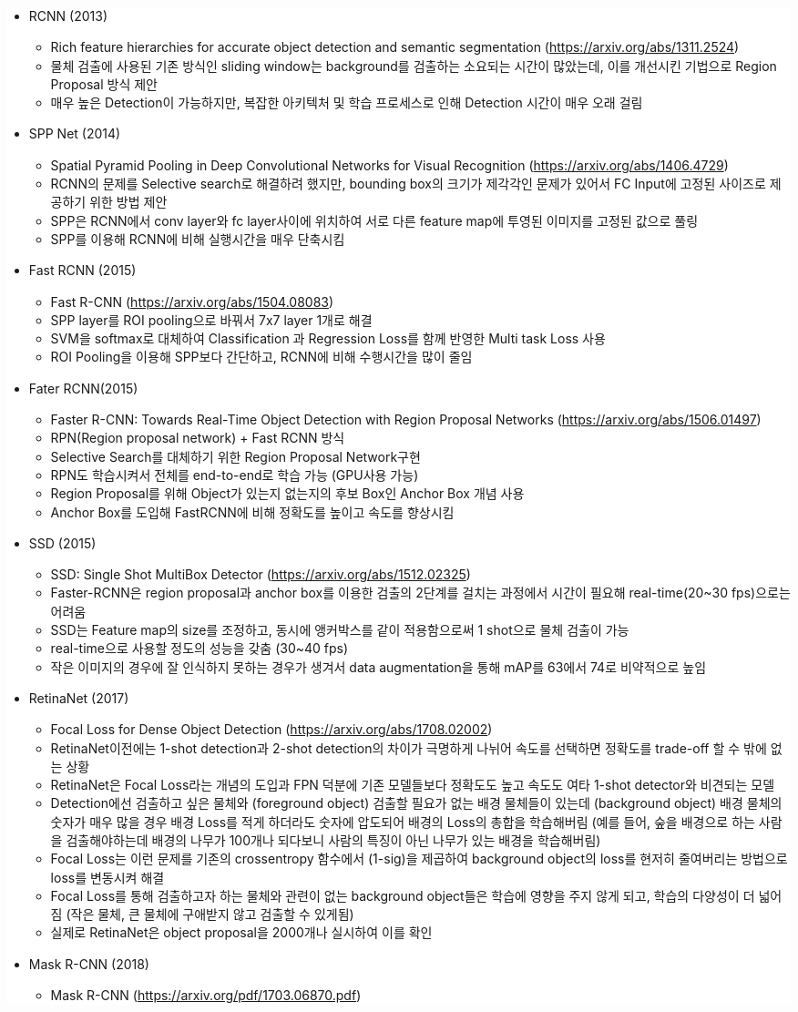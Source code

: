   
  
* RCNN (2013)
  - Rich feature hierarchies for accurate object detection and semantic segmentation (https://arxiv.org/abs/1311.2524)
  - 물체 검출에 사용된 기존 방식인 sliding window는 background를 검출하는 소요되는 시간이 많았는데, 이를 개선시킨 기법으로 Region Proposal 방식 제안
  - 매우 높은 Detection이 가능하지만, 복잡한 아키텍처 및 학습 프로세스로 인해 Detection 시간이 매우 오래 걸림

* SPP Net (2014)
  - Spatial Pyramid Pooling in Deep Convolutional Networks for Visual Recognition (https://arxiv.org/abs/1406.4729)
  - RCNN의 문제를 Selective search로 해결하려 했지만, bounding box의 크기가 제각각인 문제가 있어서 FC Input에 고정된 사이즈로 제공하기 위한 방법 제안
  - SPP은 RCNN에서 conv layer와 fc layer사이에 위치하여 서로 다른 feature map에 투영된 이미지를 고정된 값으로 풀링
  - SPP를 이용해 RCNN에 비해 실행시간을 매우 단축시킴

* Fast RCNN (2015)
  - Fast R-CNN (https://arxiv.org/abs/1504.08083)
  - SPP layer를 ROI pooling으로 바꿔서 7x7 layer 1개로 해결
  - SVM을 softmax로 대체하여 Classification 과 Regression Loss를 함께 반영한 Multi task Loss 사용
  - ROI Pooling을 이용해 SPP보다 간단하고, RCNN에 비해 수행시간을 많이 줄임

* Fater RCNN(2015)
  - Faster R-CNN: Towards Real-Time Object Detection with Region Proposal Networks (https://arxiv.org/abs/1506.01497)
  - RPN(Region proposal network) + Fast RCNN 방식
  - Selective Search를 대체하기 위한 Region Proposal Network구현
  - RPN도 학습시켜서 전체를 end-to-end로 학습 가능 (GPU사용 가능)
  - Region Proposal를 위해 Object가 있는지 없는지의 후보 Box인 Anchor Box 개념 사용
  - Anchor Box를 도입해 FastRCNN에 비해 정확도를 높이고 속도를 향상시킴

* SSD (2015)
  - SSD: Single Shot MultiBox Detector (https://arxiv.org/abs/1512.02325)
  - Faster-RCNN은 region proposal과 anchor box를 이용한 검출의 2단계를 걸치는 과정에서 시간이 필요해 real-time(20~30 fps)으로는 어려움
  - SSD는 Feature map의 size를 조정하고, 동시에 앵커박스를 같이 적용함으로써 1 shot으로 물체 검출이 가능
  - real-time으로 사용할 정도의 성능을 갖춤 (30~40 fps)
  - 작은 이미지의 경우에 잘 인식하지 못하는 경우가 생겨서 data augmentation을 통해 mAP를 63에서 74로 비약적으로 높임

* RetinaNet (2017)
  - Focal Loss for Dense Object Detection (https://arxiv.org/abs/1708.02002)
  - RetinaNet이전에는 1-shot detection과 2-shot detection의 차이가 극명하게 나뉘어 속도를 선택하면 정확도를 trade-off 할 수 밖에 없는 상황
  - RetinaNet은 Focal Loss라는 개념의 도입과 FPN 덕분에 기존 모델들보다 정확도도 높고 속도도 여타 1-shot detector와 비견되는 모델
  - Detection에선 검출하고 싶은 물체와 (foreground object) 검출할 필요가 없는 배경 물체들이 있는데 (background object) 배경 물체의 숫자가 매우 많을 경우 배경 Loss를 적게 하더라도 숫자에 압도되어 배경의 Loss의 총합을 학습해버림 (예를 들어, 숲을 배경으로 하는 사람을 검출해야하는데 배경의 나무가 100개나 되다보니 사람의 특징이 아닌 나무가 있는 배경을 학습해버림)
  - Focal Loss는 이런 문제를 기존의 crossentropy 함수에서 (1-sig)을 제곱하여 background object의 loss를 현저히 줄여버리는 방법으로 loss를 변동시켜 해결
  - Focal Loss를 통해 검출하고자 하는 물체와 관련이 없는 background object들은 학습에 영향을 주지 않게 되고, 학습의 다양성이 더 넓어짐 (작은 물체, 큰 물체에 구애받지 않고 검출할 수 있게됨)
  - 실제로 RetinaNet은 object proposal을 2000개나 실시하여 이를 확인

* Mask R-CNN (2018)
  - Mask R-CNN (https://arxiv.org/pdf/1703.06870.pdf)
